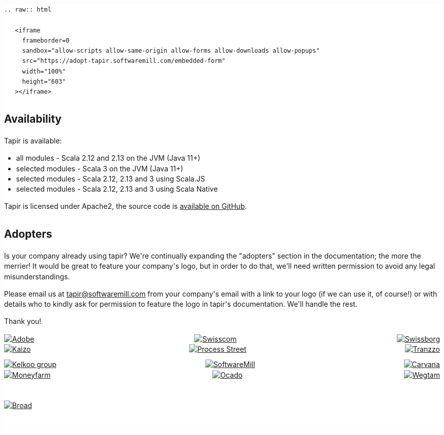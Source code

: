 ```eval_rst
.. raw:: html

   <iframe
     frameborder=0
     sandbox="allow-scripts allow-same-origin allow-forms allow-downloads allow-popups"
     src="https://adopt-tapir.softwaremill.com/embedded-form"
     width="100%"
     height="603"
   ></iframe>
```

## Availability

Tapir is available:

* all modules - Scala 2.12 and 2.13 on the JVM (Java 11+)
* selected modules - Scala 3 on the JVM (Java 11+)
* selected modules - Scala 2.12, 2.13 and 3 using Scala.JS
* selected modules - Scala 2.12, 2.13 and 3 using Scala Native

Tapir is licensed under Apache2, the source code is [available on GitHub](https://github.com/softwaremill/tapir).

## Adopters

Is your company already using tapir? We're continually expanding the "adopters" section in the documentation; the more the merrier! It would be great to feature your company's logo, but in order to do that, we'll need written permission to avoid any legal misunderstandings.

Please email us at [tapir@softwaremill.com](mailto:tapir@softwaremill.com) from your company's email with a link to your logo (if we can use it, of course!) or with details who to kindly ask for permission to feature the logo in tapir's documentation. We'll handle the rest.

Thank you!

<div style="display: flex; justify-content: space-between; align-items: center;">
<a href="https://www.adobe.com" title="Adobe"><img src="https://github.com/softwaremill/tapir/raw/master/doc/adopters/adobe.png" alt="Adobe" width="160"/></a>
<a href="https://swisscom.com" title="Swisscom"><img src="https://github.com/softwaremill/tapir/raw/master/doc/adopters/swisscom.svg" alt="Swisscom" width="160"/></a>
<a href="https://swissborg.com" title="Swissborg"><img src="https://github.com/softwaremill/tapir/raw/master/doc/adopters/swissborg.png" alt="Swissborg" width="160"/></a>
</div>
<div style="display: flex; justify-content: space-between; align-items: center;">
<a href="https://kaizo.com" title="Kaizo"><img src="https://github.com/softwaremill/tapir/raw/master/doc/adopters/kaizo.png" alt="Kaizo" width="160"/></a>
<a href="https://www.process.st/" title="Process Street"><img src="https://github.com/softwaremill/tapir/raw/master/doc/adopters/process_street.png" alt="Process Street" width="100"/></a>
<a href="https://tranzzo.com" title="Tranzzo"><img src="https://github.com/softwaremill/tapir/raw/master/doc/adopters/tranzzo.svg" alt="Tranzzo" width="160"/></a>
</div>
<div style="display: flex; justify-content: space-between; align-items: center; margin-top:10px;">
<a href="https://www.kelkoogroup.com" title="Kelkoo group"><img src="https://github.com/softwaremill/tapir/raw/master/doc/adopters/kelkoogroup.png" alt="Kelkoo group" width="160"/></a>
<a href="https://www.softwaremill.com/" title="SoftwareMill"><img src="https://github.com/softwaremill/tapir/raw/master/doc/adopters/softwaremill.png" alt="SoftwareMill" width="160"/></a>
<a href="https://www.carvana.com" title="Carvana"><img src="https://github.com/softwaremill/tapir/raw/master/doc/adopters/carvana.svg" alt="Carvana" width="160"/></a>
</div>
<div style="display: flex; justify-content: space-between; align-items: center;">
<a href="https://www.moneyfarm.com" title="Moneyfarm"><img src="https://github.com/softwaremill/tapir/raw/master/doc/adopters/moneyfarm.png" alt="Moneyfarm" width="160"/></a>
<a href="https://www.ocadogroup.com/about-us/ocado-technology/" title="Ocado Technology"><img src="https://github.com/softwaremill/tapir/raw/master/doc/adopters/ocado.png" alt="Ocado" width="160"/></a>
<a href="https://www.wegtam.com" title="Wegtam"><img src="https://github.com/softwaremill/tapir/raw/master/doc/adopters/wegtam.svg" alt="Wegtam" width="160"/></a>
</div>
<div style="display: flex; justify-content: space-between; align-items: center; height: 100px;">
<a href="http://www.broad.app/" title="Broad"><img src="https://github.com/softwaremill/tapir/raw/master/doc/adopters/broad.png" alt="Broad" width="160"/></a>